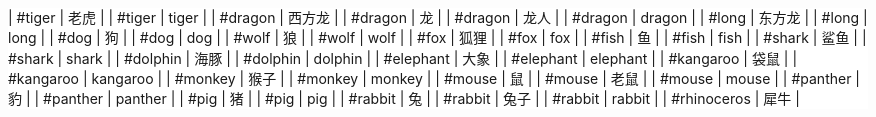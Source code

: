 | #tiger | 老虎 |
| #tiger | tiger |
| #dragon | 西方龙 |
| #dragon | 龙 |
| #dragon | 龙人 |
| #dragon | dragon |
| #long | 东方龙 |
| #long | long |
| #dog | 狗 |
| #dog | dog |
| #wolf | 狼 |
| #wolf | wolf |
| #fox | 狐狸 |
| #fox | fox |
| #fish | 鱼 |
| #fish | fish |
| #shark | 鲨鱼 |
| #shark | shark |
| #dolphin | 海豚 |
| #dolphin | dolphin |
| #elephant | 大象 |
| #elephant | elephant |
| #kangaroo | 袋鼠 |
| #kangaroo | kangaroo |
| #monkey | 猴子 |
| #monkey | monkey |
| #mouse | 鼠 |
| #mouse | 老鼠 |
| #mouse | mouse |
| #panther | 豹 |
| #panther | panther |
| #pig | 猪 |
| #pig | pig |
| #rabbit | 兔 |
| #rabbit | 兔子 |
| #rabbit | rabbit |
| #rhinoceros | 犀牛 |
